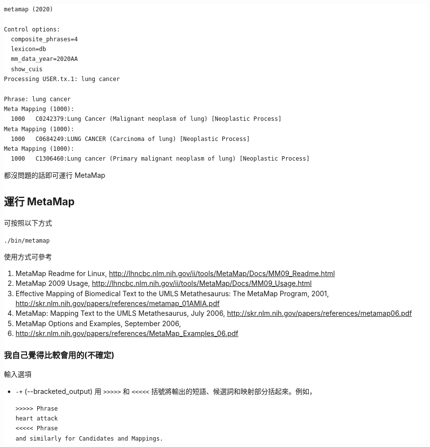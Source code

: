 ```shell
metamap (2020)

Control options:
  composite_phrases=4
  lexicon=db
  mm_data_year=2020AA
  show_cuis
Processing USER.tx.1: lung cancer

Phrase: lung cancer
Meta Mapping (1000):
  1000   C0242379:Lung Cancer (Malignant neoplasm of lung) [Neoplastic Process]
Meta Mapping (1000):
  1000   C0684249:LUNG CANCER (Carcinoma of lung) [Neoplastic Process]
Meta Mapping (1000):
  1000   C1306460:Lung cancer (Primary malignant neoplasm of lung) [Neoplastic Process]
```

都沒問題的話即可運行 MetaMap

## 運行 MetaMap

可按照以下方式

```shell
./bin/metamap
```

使用方式可參考

1. MetaMap Readme for Linux,
   http://lhncbc.nlm.nih.gov/ii/tools/MetaMap/Docs/MM09_Readme.html
2. MetaMap 2009 Usage,
   http://lhncbc.nlm.nih.gov/ii/tools/MetaMap/Docs/MM09_Usage.html
3. Effective Mapping of Biomedical Text to the UMLS Metathesaurus: The MetaMap Program, 2001,
   http://skr.nlm.nih.gov/papers/references/metamap_01AMIA.pdf
4. MetaMap: Mapping Text to the UMLS Metathesaurus, July 2006,
   http://skr.nlm.nih.gov/papers/references/metamap06.pdf
5. MetaMap Options and Examples, September 2006,
6. http://skr.nlm.nih.gov/papers/references/MetaMap_Examples_06.pdf

### 我自己覺得比較會用的(不確定)

輸入選項

- `-+` (--bracketed_output)
  用 `>>>>>` 和 `<<<<<` 括號將輸出的短語、候選詞和映射部分括起來。例如，

  ```plaintext
  >>>>> Phrase
  heart attack
  <<<<< Phrase
  and similarly for Candidates and Mappings.
  ```
